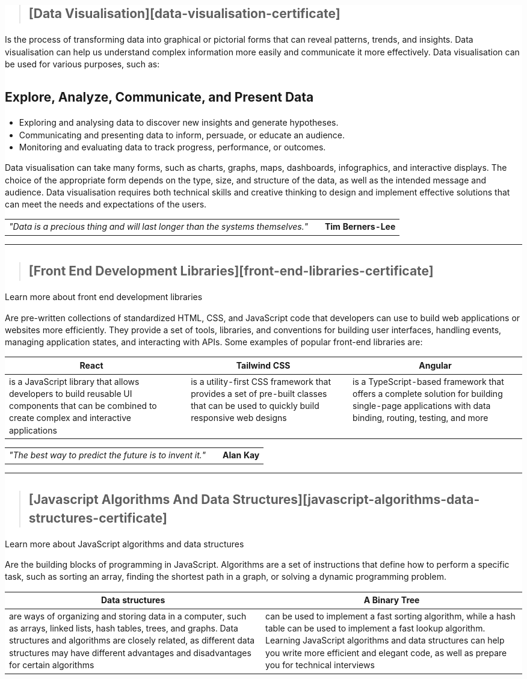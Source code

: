 
> ## [**Data Visualisation**][data-visualisation-certificate]

Is the process of transforming data into graphical or pictorial forms that can reveal patterns, trends, and insights. Data visualisation can help us understand complex information more easily and communicate it more effectively. Data visualisation can be used for various purposes, such as:

## Explore, Analyze, Communicate, and Present Data

- Exploring and analysing data to discover new insights and generate hypotheses.
- Communicating and presenting data to inform, persuade, or educate an audience.
- Monitoring and evaluating data to track progress, performance, or outcomes.

Data visualisation can take many forms, such as charts, graphs, maps, dashboards, infographics, and interactive displays. The choice of the appropriate form depends on the type, size, and structure of the data, as well as the intended message and audience. Data visualisation requires both technical skills and creative thinking to design and implement effective solutions that can meet the needs and expectations of the users.

||||
|---|---|---|
|*"Data is a precious thing and will last longer than the systems themselves."*||**Tim Berners-Lee**|

---

> ## [**Front End Development Libraries**][front-end-libraries-certificate]

Learn more about front end development libraries
  
Are pre-written collections of standardized HTML, CSS, and JavaScript code that developers can use to build web applications or websites more efficiently. They provide a set of tools, libraries, and conventions for building user interfaces, handling events, managing application states, and interacting with APIs. Some examples of popular front-end libraries are:

|**React**||**Tailwind CSS**||**Angular**|
|---|---|---|---|---|
|is a JavaScript library that allows developers to build reusable UI components that can be combined to create complex and interactive applications||is a utility-first CSS framework that provides a set of pre-built classes that can be used to quickly build responsive web designs||is a TypeScript-based framework that offers a complete solution for building single-page applications with data binding, routing, testing, and more|

||||
|---|---|---|
|*"The best way to predict the future is to invent it."*||**Alan Kay**|

---

> ## [**Javascript Algorithms And Data Structures**][javascript-algorithms-data-structures-certificate]

Learn more about JavaScript algorithms and data structures

Are the building blocks of programming in JavaScript. Algorithms are a set of instructions that define how to perform a specific task, such as sorting an array, finding the shortest path in a graph, or solving a dynamic programming problem.

|**Data structures** |**A Binary Tree**|
|---|---|
|are ways of organizing and storing data in a computer, such as arrays, linked lists, hash tables, trees, and graphs. Data structures and algorithms are closely related, as different data structures may have different advantages and disadvantages for certain algorithms| can be used to implement a fast sorting algorithm, while a hash table can be used to implement a fast lookup algorithm. Learning JavaScript algorithms and data structures can help you write more efficient and elegant code, as well as prepare you for technical interviews|


[#BuildingBlocks]: BuildingBlocks.html
[#HTML]: HTML.html
[#CSS]: HTML.css
[#JavaScript]: JavaScript.html
[#Python]: Python.html
[#PowerShell]: Powershell.ps1
[#FirstSteps]: FirstSteps.html
[#ASCITable]: ASCI-table.html
[#Nouns]: Nouns.html
[#Verbs]: Verbs.html
[#Adverbs]: Adverbs.html
[#Articles]: Articles.html
[#ProperNouns]: ProperNouns.html
[#CommonNouns]: CommonNouns.html
[#Titles&Honorifics]: Titles&Honorifics.html
[#FirstNames]: FirstNames.html
[#MiddleNames]: MiddleNames.html
[#LastNames]: LastNames.html
[#PartsOfSpeech]: PartsOfSpeech.html
[#image]: image.html
[#shapes]: Shapes.html
[#Mandelbrot]: Mandelbrot.html
[#MarkdownPreviewer]: markdown-previewer.html
[#Math]: math.html
[#NutritionLabel]: nutrition-label.html
[#NoteFrequencies]: NoteFrequencies.html
[#SVGGraph]: SVGGraph.html
[#heartofstone]: heartofstone.html
[#IPs]: IPs.html
[#BalanceSheet]: balance-sheet.html
[#Bauble]: bauble.html
[#CafeMenu]: cafe-menu.html
[#CatPainting]: cat-painting.html
[#CatPhotoApp]: cat-photo-app.html
[#CitySkyline]: city-skyline.html
[#Coding]: coding.html
[#Index]: index.html
[#ColorPicker]: color-picker.html
[#ColoredMarkers]: colored-markers.html
[#FerrisWheel]: ferris-wheel.html
[#LandingPage]: landing-page.html
[#Magazine]: magazine.html
[#Penguin]: penguin.html
[#PhotoGallery]: photo-gallery.html
[#Piano]: piano.html
[#Portfolio]: portfolio.html
[#Quiz]: quiz.html
[#RegistrationForm]: registration-form.html
[#RothkoPainting]: rothko-painting.html
[#Cube]: rotating-cube.html
[#RotatingCube]: rotating-cube1.html
[#StickHeroGame]: stick-hero-game.html
[#Sandbox]: sandbox.html
[#SurveyForm]: survey-form.html
[#TechnicalDocumentationPage]: technical-documentation-page.html
[#TestSite]: test-site.html
[#TributePage]: tribute-page.html
[#Navigation]: Navigation.html
[#Tasklist]: Tasklist.html
[#SVG]: svg.html
[#CoolThings]: cool-things.html
[#ConicalProjection]: conical-projection.html
[#Lindenmayer]: lindenmayer.html
[#ArraySample]: array-sample.html
[#PlanetarySystem]: planetary-system.html
[#Koch]: koch.html
[#JumpGame]: jumpgame.html
[#CProgram]: CProgram.c
[#Projects]: https://sites.google.com/view/heartofstoneclothes/home
[#Abbreviations]: Abbreviations.html
[#Acronyms]: Acronyms.html
[#Adjectives]: Adjectives.html
[#Gerunds]: Gerunds.html
[#Prepositions]: Prepositions.html
[#Interjections]: Interjections.html
[#Palindromes]: Palindromes.html
[#Homophones]: Homophones.html
[#Homonyms]: Homonyms.html
[#AbstractNouns]: AbstractNouns.html
[#ConcreteNouns]: ConcreteNouns.html
[#CollectiveNouns]: CollectiveNouns.html
[#PossessiveNouns]: PossessiveNouns.html
[#Continents]: Continents.html
[#Countries]: Countries.html
[#Cities]: Cities.html
[#DaysMonthsHolidays]: DaysMonthsHolidays.html
[#ReligiousEntities]: ReligiousEntities.html
[#Punctuation]: Punctuation.html
[#Unicode]: Unicode.html
[#JSON]: json.html
[#Col1]: Col1.html
[#Col2]: Col2.html
[#Col3]: Col3.html
[#Col4]: Col4.html
[#Col5]: Col5.html
[#Col6]: Col6.html
[#Col7]: Col7.html
[#Col8]: Col8.html
[#Col9]: Col9.html
[#Col10]: Col10.html
[#Col11]: Col11.html
[#Col12]: Col12.html